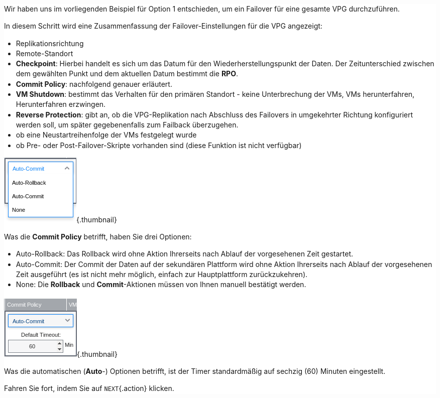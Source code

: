 Wir haben uns im vorliegenden Beispiel für Option 1 entschieden, um ein Failover für eine gesamte VPG durchzuführen.

In diesem Schritt wird eine Zusammenfassung der Failover-Einstellungen für die VPG angezeigt:

- Replikationsrichtung
- Remote-Standort
- **Checkpoint**: Hierbei handelt es sich um das Datum für den Wiederherstellungspunkt der Daten. Der Zeitunterschied zwischen dem gewählten Punkt und dem aktuellen Datum bestimmt die **RPO**.
- **Commit Policy**: nachfolgend genauer erläutert.
- **VM Shutdown**: bestimmt das Verhalten für den primären Standort - keine Unterbrechung der VMs, VMs herunterfahren, Herunterfahren erzwingen.
- **Reverse Protection**: gibt an, ob die VPG-Replikation nach Abschluss des Failovers in umgekehrter Richtung konfiguriert werden soll, um später gegebenenfalls zum Failback überzugehen.
- ob eine Neustartreihenfolge der VMs festgelegt wurde
- ob Pre- oder Post-Failover-Skripte vorhanden sind (diese Funktion ist nicht verfügbar)

![Zerto Live-Failover](images/zerto_OvhToOvh_live_05.png){.thumbnail}

Was die **Commit Policy** betrifft, haben Sie drei Optionen:

- Auto-Rollback: Das Rollback wird ohne Aktion Ihrerseits nach Ablauf der vorgesehenen Zeit gestartet.
- Auto-Commit: Der Commit der Daten auf der sekundären Plattform wird ohne Aktion Ihrerseits nach Ablauf der vorgesehenen Zeit ausgeführt (es ist nicht mehr möglich, einfach zur Hauptplattform zurückzukehren).
- None: Die **Rollback** und **Commit**-Aktionen müssen von Ihnen manuell bestätigt werden.

![Zerto Live-Failover](images/zerto_OvhToOvh_live_06.png){.thumbnail}

Was die automatischen (**Auto**-) Optionen betrifft, ist der Timer standardmäßig auf sechzig (60) Minuten eingestellt.

Fahren Sie fort, indem Sie auf `NEXT`{.action} klicken.

